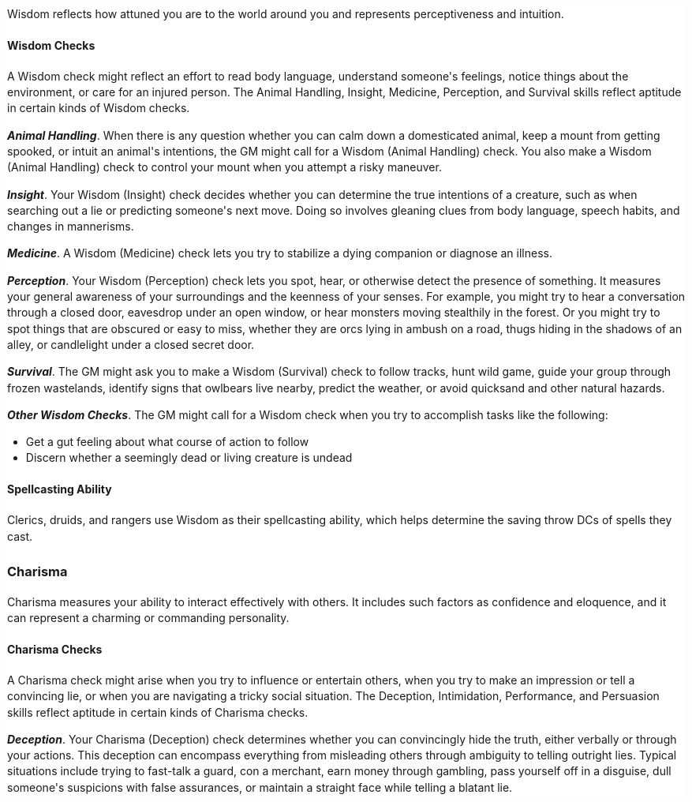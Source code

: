 Wisdom reflects how attuned you are to the world around you and represents perceptiveness and intuition.

#### Wisdom Checks

A Wisdom check might reflect an effort to read body language, understand someone's feelings, notice things about the environment, or care for an injured person. The Animal Handling, Insight, Medicine, Perception, and Survival skills reflect aptitude in certain kinds of Wisdom checks.

***Animal Handling***. When there is any question whether you can calm down a domesticated animal, keep a mount from getting spooked, or intuit an animal's intentions, the GM might call for a Wisdom (Animal Handling) check. You also make a Wisdom (Animal Handling) check to control your mount when you attempt a risky maneuver.

***Insight***. Your Wisdom (Insight) check decides whether you can determine the true intentions of a creature, such as when searching out a lie or predicting someone's next move. Doing so involves gleaning clues from body language, speech habits, and changes in mannerisms.

***Medicine***. A Wisdom (Medicine) check lets you try to stabilize a dying companion or diagnose an illness.

***Perception***. Your Wisdom (Perception) check lets you spot, hear, or otherwise detect the presence of something. It measures your general awareness of your surroundings and the keenness of your senses. For example, you might try to hear a conversation through a closed door, eavesdrop under an open window, or hear monsters moving stealthily in the forest. Or you might try to spot things that are obscured or easy to miss, whether they are orcs lying in ambush on a road, thugs hiding in the shadows of an alley, or candlelight under a closed secret door.

***Survival***. The GM might ask you to make a Wisdom (Survival) check to follow tracks, hunt wild game, guide your group through frozen wastelands, identify signs that owlbears live nearby, predict the weather, or avoid quicksand and other natural hazards.

***Other Wisdom Checks***. The GM might call for a Wisdom check when you try to accomplish tasks like the following:

- Get a gut feeling about what course of action to follow
- Discern whether a seemingly dead or living creature is undead

#### Spellcasting Ability

Clerics, druids, and rangers use Wisdom as their spellcasting ability, which helps determine the saving throw DCs of spells they cast.

### Charisma

Charisma measures your ability to interact effectively with others. It includes such factors as confidence and eloquence, and it can represent a charming or commanding personality.

#### Charisma Checks

A Charisma check might arise when you try to influence or entertain others, when you try to make an impression or tell a convincing lie, or when you are navigating a tricky social situation. The Deception, Intimidation, Performance, and Persuasion skills reflect aptitude in certain kinds of Charisma checks.

***Deception***. Your Charisma (Deception) check determines whether you can convincingly hide the truth, either verbally or through your actions. This deception can encompass everything from misleading others through ambiguity to telling outright lies. Typical situations include trying to fast-talk a guard, con a merchant, earn money through gambling, pass yourself off in a disguise, dull someone's suspicions with false assurances, or maintain a straight face while telling a blatant lie.
